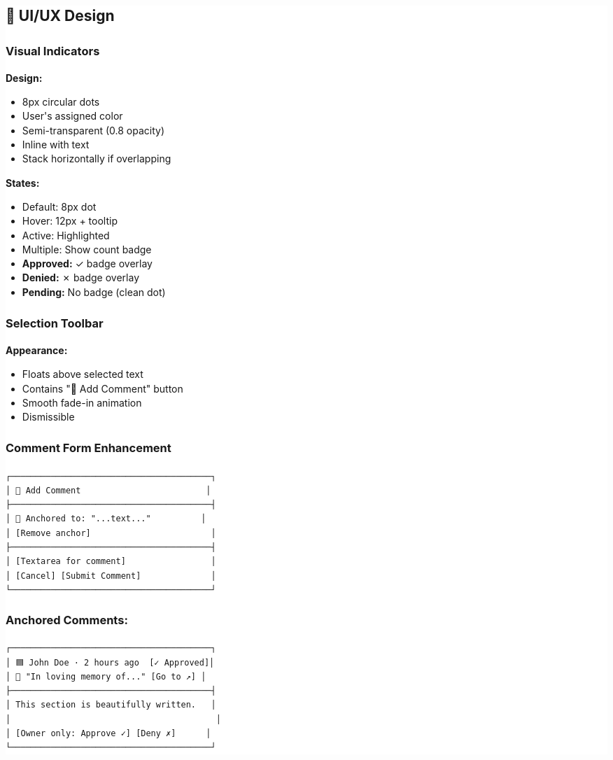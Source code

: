 
## 🎨 UI/UX Design

### Visual Indicators

**Design:**
- 8px circular dots
- User's assigned color
- Semi-transparent (0.8 opacity)
- Inline with text
- Stack horizontally if overlapping

**States:**
- Default: 8px dot
- Hover: 12px + tooltip
- Active: Highlighted
- Multiple: Show count badge
- **Approved:** ✓ badge overlay
- **Denied:** ✗ badge overlay
- **Pending:** No badge (clean dot)

### Selection Toolbar

**Appearance:**
- Floats above selected text
- Contains "💬 Add Comment" button
- Smooth fade-in animation
- Dismissible

### Comment Form Enhancement

```
┌────────────────────────────────────────┐
│ 💬 Add Comment                         │
├────────────────────────────────────────┤
│ 📌 Anchored to: "...text..."          │
│ [Remove anchor]                        │
├────────────────────────────────────────┤
│ [Textarea for comment]                 │
│ [Cancel] [Submit Comment]              │
└────────────────────────────────────────┘
```

### Anchored Comments:

```
┌────────────────────────────────────────┐
│ 🟦 John Doe · 2 hours ago  [✓ Approved]│
│ 📌 "In loving memory of..." [Go to ↗] │
├────────────────────────────────────────┤
│ This section is beautifully written.   │
│                                         │
│ [Owner only: Approve ✓] [Deny ✗]      │
└────────────────────────────────────────┘
```
